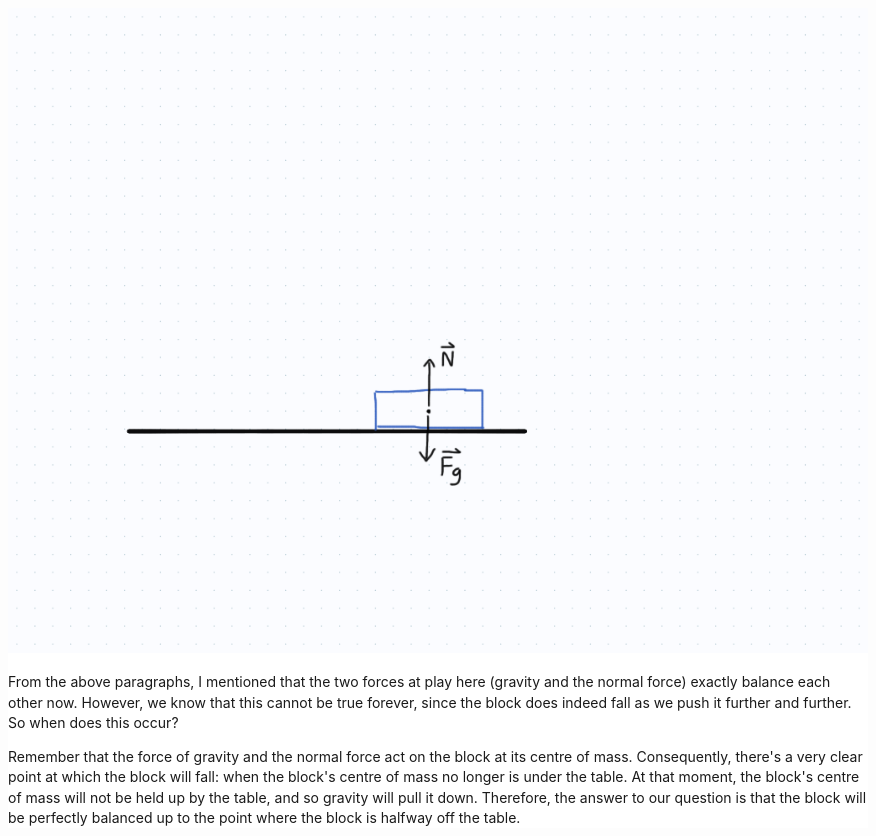 ![](/images/overhang/forceDiagram.png)

From the above paragraphs, I mentioned that the two forces at play here (gravity and the normal force) exactly balance each other now. However, we know that this cannot be true forever, since the block does indeed fall as we push it further and further. So when does this occur?

Remember that the force of gravity and the normal force act on the block at its centre of mass. Consequently, there's a very clear point at which the block will fall: when the block's centre of mass no longer is under the table. At that moment, the block's centre of mass will not be held up by the table, and so gravity will pull it down. Therefore, the answer to our question is that the block will be perfectly balanced up to the point where the block is halfway off the table.
